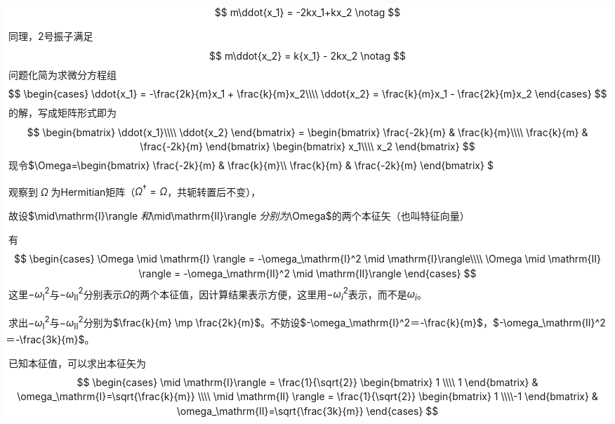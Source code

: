 $$
m\ddot{x_1} = -2kx_1+kx_2 \notag
$$

​	同理，2号振子满足
$$
m\ddot{x_2} = k{x_1} - 2kx_2  \notag
$$
​	问题化简为求微分方程组
$$
\begin{cases}
	\ddot{x_1} = -\frac{2k}{m}x_1 + \frac{k}{m}x_2\\\\
	\ddot{x_2} = \frac{k}{m}x_1 - \frac{2k}{m}x_2
\end{cases}
$$
​	的解，写成矩阵形式即为
$$
\begin{bmatrix}
	\ddot{x_1}\\\\
	\ddot{x_2}
\end{bmatrix} = \begin{bmatrix}
	\frac{-2k}{m} & \frac{k}{m}\\\\
	\frac{k}{m} & \frac{-2k}{m}
\end{bmatrix} \begin{bmatrix}
	x_1\\\\
	x_2
\end{bmatrix}
$$
​	现令$\Omega=\begin{bmatrix} \frac{-2k}{m} & \frac{k}{m}\\\\  \frac{k}{m} & \frac{-2k}{m} \end{bmatrix} $

​	观察到 $\Omega$ 为Hermitian矩阵（$\Omega^\dagger = \Omega$，共轭转置后不变），

​	故设$\mid\mathrm{I}\rangle $和$\mid\mathrm{II}\rangle $分别为$\Omega$的两个本征矢（也叫特征向量）

​	有
$$
\begin{cases}
	\Omega \mid \mathrm{I} \rangle = -\omega_\mathrm{I}^2 \mid \mathrm{I}\rangle\\\\
	\Omega \mid \mathrm{II} \rangle = -\omega_\mathrm{II}^2 \mid \mathrm{II}\rangle
\end{cases}
$$
​	这里$-\omega_\mathrm{I}^2$与$-\omega_\mathrm{II}^2$分别表示$\Omega$的两个本征值，因计算结果表示方便，这里用$-\omega_i^2$表示，而不是$\omega_i$。

​	求出$-\omega_\mathrm{I}^2$与$-\omega_\mathrm{II}^2$分别为$\frac{k}{m} \mp \frac{2k}{m}$。不妨设$-\omega_\mathrm{I}^2＝-\frac{k}{m}$，$-\omega_\mathrm{II}^2＝-\frac{3k}{m}$。

​	已知本征值，可以求出本征矢为
$$
\begin{cases}
	\mid \mathrm{I}\rangle = \frac{1}{\sqrt{2}} \begin{bmatrix} 1 \\\\ 1 \end{bmatrix} & \omega_\mathrm{I}=\sqrt{\frac{k}{m}} \\\\
	\mid \mathrm{II} \rangle = \frac{1}{\sqrt{2}} \begin{bmatrix} 1 \\\\-1 \end{bmatrix}  & \omega_\mathrm{II}=\sqrt{\frac{3k}{m}}
 \end{cases}
$$

